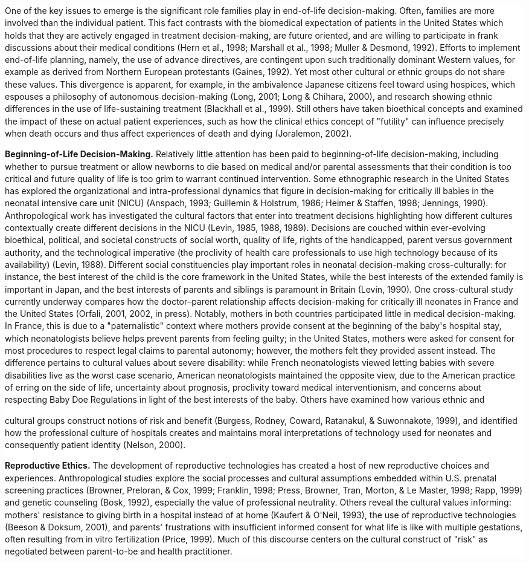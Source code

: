 One of the key issues to emerge is the significant role families play in end-of-life decision-making. Often, families are more involved than the individual patient. This fact contrasts with the biomedical expectation of patients in the United States which holds that they are actively engaged in treatment decision-making, are future oriented, and are willing to participate in frank discussions about their medical conditions (Hern et al., 1998; Marshall et al., 1998; Muller & Desmond, 1992). Efforts to implement end-of-life planning, namely, the use of advance directives, are contingent upon such traditionally dominant Western values, for example as derived from Northern European protestants (Gaines, 1992). Yet most other cultural or ethnic groups do not share these values. This divergence is apparent, for example, in the ambivalence Japanese citizens feel toward using hospices, which espouses a philosophy of autonomous decision-making (Long, 2001; Long & Chihara, 2000), and research showing ethnic differences in the use of life-sustaining treatment (Blackhall et al., 1999). Still others have taken bioethical concepts and examined the impact of these on actual patient experiences, such as how the clinical ethics concept of "futility" can influence precisely when death occurs and thus affect experiences of death and dying (Joralemon, 2002).

**Beginning-of-Life Decision-Making.** Relatively little attention has been paid to beginning-of-life decision-making, including whether to pursue treatment or allow newborns to die based on medical and/or parental assessments that their condition is too critical and future quality of life is too grim to warrant continued intervention. Some ethnographic research in the United States has explored the organizational and intra-professional dynamics that figure in decision-making for critically ill babies in the neonatal intensive care unit (NICU) (Anspach, 1993; Guillemin & Holstrum, 1986; Heimer & Staffen, 1998; Jennings, 1990). Anthropological work has investigated the cultural factors that enter into treatment decisions highlighting how different cultures contextually create different decisions in the NICU (Levin, 1985, 1988, 1989). Decisions are couched within ever-evolving bioethical, political, and societal constructs of social worth, quality of life, rights of the handicapped, parent versus government authority, and the technological imperative (the proclivity of health care professionals to use high technology because of its availability) (Levin, 1988). Different social constituencies play important roles in neonatal decision-making cross-culturally: for instance, the best interest of the child is the core framework in the United States, while the best interests of the extended family is important in Japan, and the best interests of parents and siblings is paramount in Britain (Levin, 1990). One cross-cultural study currently underway compares how the doctor–parent relationship affects decision-making for critically ill neonates in France and the United States (Orfali, 2001, 2002, in press). Notably, mothers in both countries participated little in medical decision-making. In France, this is due to a "paternalistic" context where mothers provide consent at the beginning of the baby's hospital stay, which neonatologists believe helps prevent parents from feeling guilty; in the United States, mothers were asked for consent for most procedures to respect legal claims to parental autonomy; however, the mothers felt they provided assent instead. The difference pertains to cultural values about severe disability: while French neonatologists viewed letting babies with severe disabilities live as the worst case scenario, American neonatologists maintained the opposite view, due to the American practice of erring on the side of life, uncertainty about prognosis, proclivity toward medical interventionism, and concerns about respecting Baby Doe Regulations in light of the best interests of the baby. Others have examined how various ethnic and

cultural groups construct notions of risk and benefit (Burgess, Rodney, Coward, Ratanakul, & Suwonnakote, 1999), and identified how the professional culture of hospitals creates and maintains moral interpretations of technology used for neonates and consequently patient identity (Nelson, 2000).

**Reproductive Ethics.** The development of reproductive technologies has created a host of new reproductive choices and experiences. Anthropological studies explore the social processes and cultural assumptions embedded within U.S. prenatal screening practices (Browner, Preloran, & Cox, 1999; Franklin, 1998; Press, Browner, Tran, Morton, & Le Master, 1998; Rapp, 1999) and genetic counseling (Bosk, 1992), especially the value of professional neutrality. Others reveal the cultural values informing: mothers' resistance to giving birth in a hospital instead of at home (Kaufert & O'Neil, 1993), the use of reproductive technologies (Beeson & Doksum, 2001), and parents' frustrations with insufficient informed consent for what life is like with multiple gestations, often resulting from in vitro fertilization (Price, 1999). Much of this discourse centers on the cultural construct of "risk" as negotiated between parent-to-be and health practitioner.
